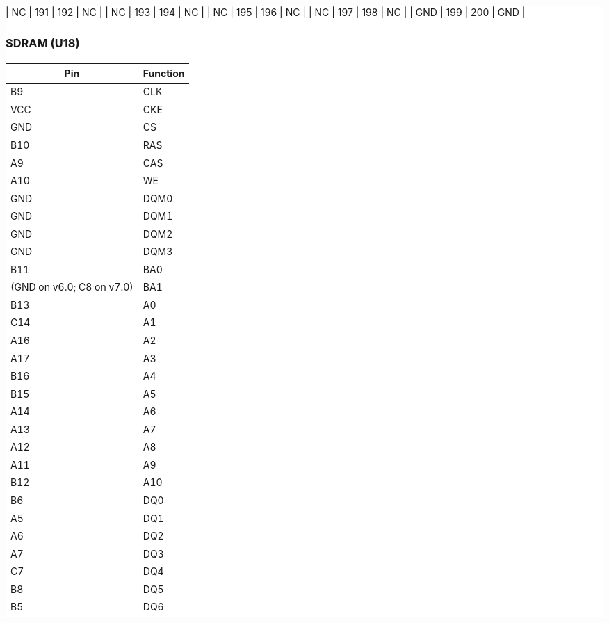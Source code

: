 |   NC     |    191  |    192  |   NC     |
|   NC     |    193  |    194  |   NC     |
|   NC     |    195  |    196  |   NC     |
|   NC     |    197  |    198  |   NC     |
|   GND    |    199  |    200  |   GND    |

### SDRAM (U18)
| Pin | Function |
|-----|----------|
| B9  | CLK      |
| VCC | CKE      |
| GND | CS       |
| B10 | RAS      |
| A9  | CAS      |
| A10 | WE       |
| GND | DQM0     |
| GND | DQM1     |
| GND | DQM2     |
| GND | DQM3     |
| B11 | BA0      |
|(GND on v6.0; C8 on v7.0) |  BA1    |
| B13 | A0       |
| C14 | A1       |
| A16 | A2       |
| A17 | A3       |
| B16 | A4       |
| B15 | A5       |
| A14 | A6       |
| A13 | A7       |
| A12 | A8       |
| A11 | A9       |
| B12 | A10      |
| B6  | DQ0      |
| A5  | DQ1      |
| A6  | DQ2      |
| A7  | DQ3      |
| C7  | DQ4      |
| B8  | DQ5      |
| B5  | DQ6      |